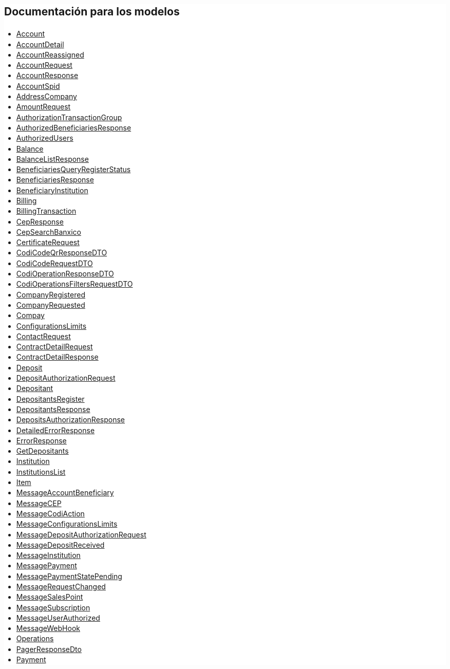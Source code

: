 ## Documentación para los modelos

 - [Account](sdk-client/docs/Model/Account.md)
 - [AccountDetail](sdk-client/docs/Model/AccountDetail.md)
 - [AccountReassigned](sdk-client/docs/Model/AccountReassigned.md)
 - [AccountRequest](sdk-client/docs/Model/AccountRequest.md)
 - [AccountResponse](sdk-client/docs/Model/AccountResponse.md)
 - [AccountSpid](sdk-client/docs/Model/AccountSpid.md)
 - [AddressCompany](sdk-client/docs/Model/AddressCompany.md)
 - [AmountRequest](sdk-client/docs/Model/AmountRequest.md)
 - [AuthorizationTransactionGroup](sdk-client/docs/Model/AuthorizationTransactionGroup.md)
 - [AuthorizedBeneficiariesResponse](sdk-client/docs/Model/AuthorizedBeneficiariesResponse.md)
 - [AuthorizedUsers](sdk-client/docs/Model/AuthorizedUsers.md)
 - [Balance](sdk-client/docs/Model/Balance.md)
 - [BalanceListResponse](sdk-client/docs/Model/BalanceListResponse.md)
 - [BeneficiariesQueryRegisterStatus](sdk-client/docs/Model/BeneficiariesQueryRegisterStatus.md)
 - [BeneficiariesResponse](sdk-client/docs/Model/BeneficiariesResponse.md)
 - [BeneficiaryInstitution](sdk-client/docs/Model/BeneficiaryInstitution.md)
 - [Billing](sdk-client/docs/Model/Billing.md)
 - [BillingTransaction](sdk-client/docs/Model/BillingTransaction.md)
 - [CepResponse](sdk-client/docs/Model/CepResponse.md)
 - [CepSearchBanxico](sdk-client/docs/Model/CepSearchBanxico.md)
 - [CertificateRequest](sdk-client/docs/Model/CertificateRequest.md)
 - [CodiCodeQrResponseDTO](sdk-client/docs/Model/CodiCodeQrResponseDTO.md)
 - [CodiCodeRequestDTO](sdk-client/docs/Model/CodiCodeRequestDTO.md)
 - [CodiOperationResponseDTO](sdk-client/docs/Model/CodiOperationResponseDTO.md)
 - [CodiOperationsFiltersRequestDTO](sdk-client/docs/Model/CodiOperationsFiltersRequestDTO.md)
 - [CompanyRegistered](sdk-client/docs/Model/CompanyRegistered.md)
 - [CompanyRequested](sdk-client/docs/Model/CompanyRequested.md)
 - [Compay](sdk-client/docs/Model/Compay.md)
 - [ConfigurationsLimits](sdk-client/docs/Model/ConfigurationsLimits.md)
 - [ContactRequest](sdk-client/docs/Model/ContactRequest.md)
 - [ContractDetailRequest](sdk-client/docs/Model/ContractDetailRequest.md)
 - [ContractDetailResponse](sdk-client/docs/Model/ContractDetailResponse.md)
 - [Deposit](sdk-client/docs/Model/Deposit.md)
 - [DepositAuthorizationRequest](sdk-client/docs/Model/DepositAuthorizationRequest.md)
 - [Depositant](sdk-client/docs/Model/Depositant.md)
 - [DepositantsRegister](sdk-client/docs/Model/DepositantsRegister.md)
 - [DepositantsResponse](sdk-client/docs/Model/DepositantsResponse.md)
 - [DepositsAuthorizationResponse](sdk-client/docs/Model/DepositsAuthorizationResponse.md)
 - [DetailedErrorResponse](sdk-client/docs/Model/DetailedErrorResponse.md)
 - [ErrorResponse](sdk-client/docs/Model/ErrorResponse.md)
 - [GetDepositants](sdk-client/docs/Model/GetDepositants.md)
 - [Institution](sdk-client/docs/Model/Institution.md)
 - [InstitutionsList](sdk-client/docs/Model/InstitutionsList.md)
 - [Item](sdk-client/docs/Model/Item.md)
 - [MessageAccountBeneficiary](sdk-client/docs/Model/MessageAccountBeneficiary.md)
 - [MessageCEP](sdk-client/docs/Model/MessageCEP.md)
 - [MessageCodiAction](sdk-client/docs/Model/MessageCodiAction.md)
 - [MessageConfigurationsLimits](sdk-client/docs/Model/MessageConfigurationsLimits.md)
 - [MessageDepositAuthorizationRequest](sdk-client/docs/Model/MessageDepositAuthorizationRequest.md)
 - [MessageDepositReceived](sdk-client/docs/Model/MessageDepositReceived.md)
 - [MessageInstitution](sdk-client/docs/Model/MessageInstitution.md)
 - [MessagePayment](sdk-client/docs/Model/MessagePayment.md)
 - [MessagePaymentStatePending](sdk-client/docs/Model/MessagePaymentStatePending.md)
 - [MessageRequestChanged](sdk-client/docs/Model/MessageRequestChanged.md)
 - [MessageSalesPoint](sdk-client/docs/Model/MessageSalesPoint.md)
 - [MessageSubscription](sdk-client/docs/Model/MessageSubscription.md)
 - [MessageUserAuthorized](sdk-client/docs/Model/MessageUserAuthorized.md)
 - [MessageWebHook](sdk-client/docs/Model/MessageWebHook.md)
 - [Operations](sdk-client/docs/Model/Operations.md)
 - [PagerResponseDto](sdk-client/docs/Model/PagerResponseDto.md)
 - [Payment](sdk-client/docs/Model/Payment.md)